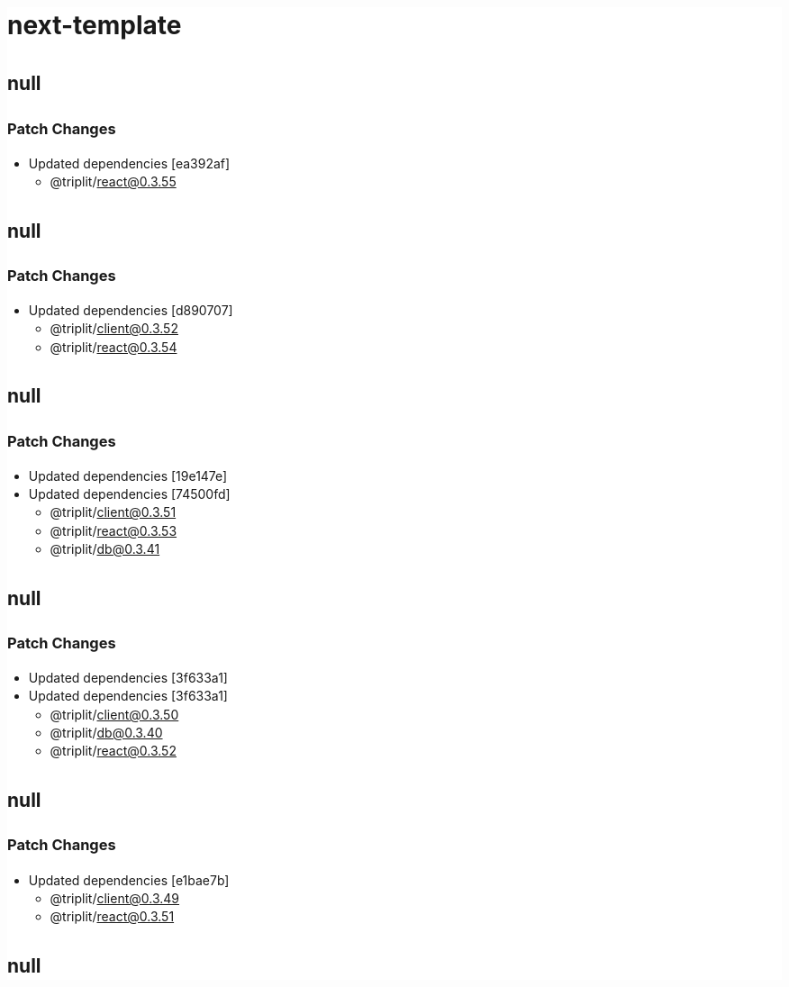 # next-template

## null

### Patch Changes

- Updated dependencies [ea392af]
  - @triplit/react@0.3.55

## null

### Patch Changes

- Updated dependencies [d890707]
  - @triplit/client@0.3.52
  - @triplit/react@0.3.54

## null

### Patch Changes

- Updated dependencies [19e147e]
- Updated dependencies [74500fd]
  - @triplit/client@0.3.51
  - @triplit/react@0.3.53
  - @triplit/db@0.3.41

## null

### Patch Changes

- Updated dependencies [3f633a1]
- Updated dependencies [3f633a1]
  - @triplit/client@0.3.50
  - @triplit/db@0.3.40
  - @triplit/react@0.3.52

## null

### Patch Changes

- Updated dependencies [e1bae7b]
  - @triplit/client@0.3.49
  - @triplit/react@0.3.51

## null
